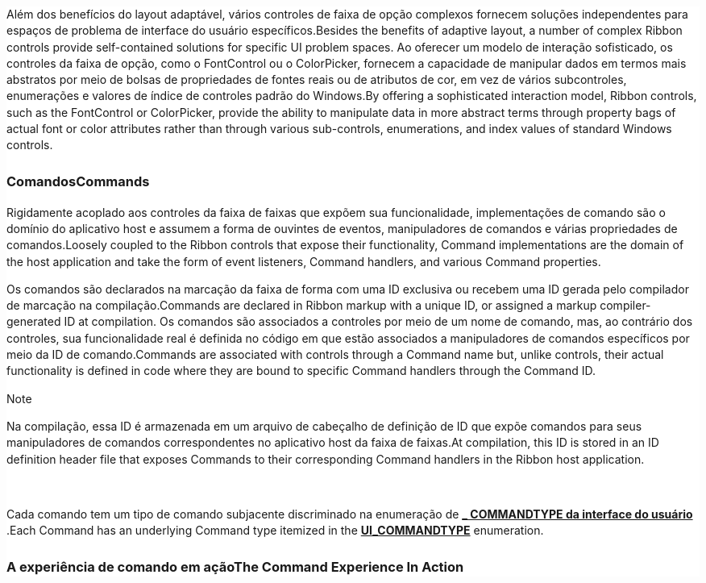 <span data-ttu-id="58295-131">Além dos benefícios do layout adaptável, vários controles de faixa de opção complexos fornecem soluções independentes para espaços de problema de interface do usuário específicos.</span><span class="sxs-lookup"><span data-stu-id="58295-131">Besides the benefits of adaptive layout, a number of complex Ribbon controls provide self-contained solutions for specific UI problem spaces.</span></span> <span data-ttu-id="58295-132">Ao oferecer um modelo de interação sofisticado, os controles da faixa de opção, como o FontControl ou o ColorPicker, fornecem a capacidade de manipular dados em termos mais abstratos por meio de bolsas de propriedades de fontes reais ou de atributos de cor, em vez de vários subcontroles, enumerações e valores de índice de controles padrão do Windows.</span><span class="sxs-lookup"><span data-stu-id="58295-132">By offering a sophisticated interaction model, Ribbon controls, such as the FontControl or ColorPicker, provide the ability to manipulate data in more abstract terms through property bags of actual font or color attributes rather than through various sub-controls, enumerations, and index values of standard Windows controls.</span></span>

### <a name="commands"></a><span data-ttu-id="58295-133">Comandos</span><span class="sxs-lookup"><span data-stu-id="58295-133">Commands</span></span>

<span data-ttu-id="58295-134">Rigidamente acoplado aos controles da faixa de faixas que expõem sua funcionalidade, implementações de comando são o domínio do aplicativo host e assumem a forma de ouvintes de eventos, manipuladores de comandos e várias propriedades de comandos.</span><span class="sxs-lookup"><span data-stu-id="58295-134">Loosely coupled to the Ribbon controls that expose their functionality, Command implementations are the domain of the host application and take the form of event listeners, Command handlers, and various Command properties.</span></span>

<span data-ttu-id="58295-135">Os comandos são declarados na marcação da faixa de forma com uma ID exclusiva ou recebem uma ID gerada pelo compilador de marcação na compilação.</span><span class="sxs-lookup"><span data-stu-id="58295-135">Commands are declared in Ribbon markup with a unique ID, or assigned a markup compiler-generated ID at compilation.</span></span> <span data-ttu-id="58295-136">Os comandos são associados a controles por meio de um nome de comando, mas, ao contrário dos controles, sua funcionalidade real é definida no código em que estão associados a manipuladores de comandos específicos por meio da ID de comando.</span><span class="sxs-lookup"><span data-stu-id="58295-136">Commands are associated with controls through a Command name but, unlike controls, their actual functionality is defined in code where they are bound to specific Command handlers through the Command ID.</span></span>

> [!Note]  
> <span data-ttu-id="58295-137">Na compilação, essa ID é armazenada em um arquivo de cabeçalho de definição de ID que expõe comandos para seus manipuladores de comandos correspondentes no aplicativo host da faixa de faixas.</span><span class="sxs-lookup"><span data-stu-id="58295-137">At compilation, this ID is stored in an ID definition header file that exposes Commands to their corresponding Command handlers in the Ribbon host application.</span></span>

 

<span data-ttu-id="58295-138">Cada comando tem um tipo de comando subjacente discriminado na enumeração de [**\_ COMMANDTYPE da interface do usuário**](/windows/desktop/api/uiribbon/ne-uiribbon-ui_commandtype) .</span><span class="sxs-lookup"><span data-stu-id="58295-138">Each Command has an underlying Command type itemized in the [**UI\_COMMANDTYPE**](/windows/desktop/api/uiribbon/ne-uiribbon-ui_commandtype) enumeration.</span></span>

### <a name="the-command-experience-in-action"></a><span data-ttu-id="58295-139">A experiência de comando em ação</span><span class="sxs-lookup"><span data-stu-id="58295-139">The Command Experience In Action</span></span>
